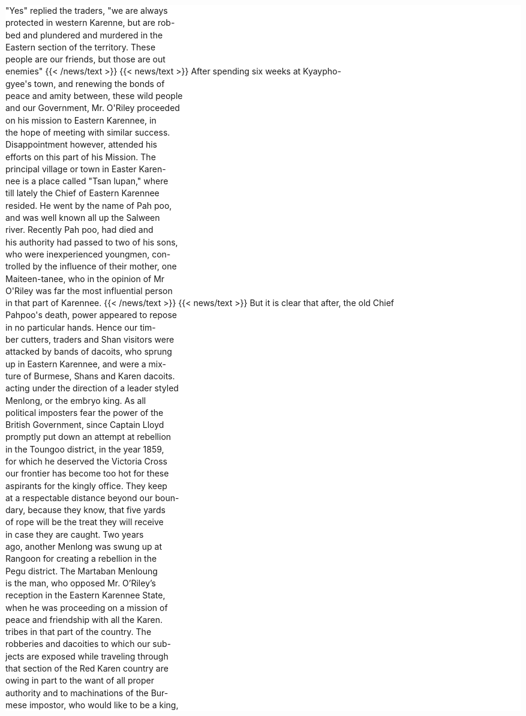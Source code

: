 "Yes" replied the traders, "we are always<br/>
protected in western Karenne, but are rob-<br/>
bed and plundered and murdered in the<br/>
Eastern section of the territory.  These<br/>
people are our friends, but those are out<br/>
enemies"
{{< /news/text >}}
{{< news/text >}}
After spending six weeks at Kyaypho-<br/>
gyee's town, and renewing the bonds of<br/>
peace and amity between, these wild people<br/>
and our Government, Mr. O'Riley proceeded<br/>
on his mission to Eastern Karennee, in<br/>
the hope of meeting with similar success.<br/>
Disappointment however, attended his<br/>
efforts on this part of his Mission. The<br/>
principal village or town in Easter Karen-<br/>
nee is a place called "Tsan lupan," where<br/>
till lately the Chief of Eastern Karennee<br/>
resided. He went by the name of Pah poo,<br/>
and was well known all up the Salween<br/>
river. Recently Pah poo, had died and<br/>
his authority had passed to two of his sons,<br/>
who were inexperienced youngmen, con-<br/>
trolled by the influence of their mother, one<br/>
Maiteen-tanee, who in the opinion of Mr<br/>
O'Riley was far the most influential person<br/>
in that part of Karennee.
{{< /news/text >}}
{{< news/text >}}
But it is clear that after, the old Chief<br/>
Pahpoo's death, power appeared to repose<br/>
in no particular hands. Hence our tim-<br/>
ber cutters, traders and Shan visitors were<br/>
attacked by bands of dacoits, who sprung<br/>
up in Eastern Karennee, and were a mix-<br/>
ture of Burmese, Shans and Karen dacoits.<br/>
acting under the direction of a leader styled<br/>
Menlong, or the embryo king. As all<br/>
political imposters fear the power of the<br/>
British Government, since Captain Lloyd<br/>
promptly put down an attempt at rebellion<br/>
in the Toungoo district, in the year 1859,<br/>
for which he deserved the Victoria Cross<br/>
our frontier has become too hot for these<br/>
aspirants for the kingly office. They keep<br/>
at a respectable distance beyond our boun-<br/>
dary, because they know, that five yards<br/>
of rope will be the treat they will receive<br/>
in case they are caught. Two years<br/>
ago, another Menlong was swung up at<br/>
Rangoon for creating a rebellion in the<br/>
Pegu district. The Martaban Menloung<br/>
is the man, who opposed Mr. O’Riley’s<br/>
reception in the Eastern Karennee State,<br/>
when he was proceeding on a mission of<br/>
peace and friendship with all the Karen.<br/>
tribes in that part of the country. The<br/>
robberies and dacoities to which our sub-<br/>
jects are exposed while traveling through<br/>
that section of the Red Karen country are<br/>
owing in part to the want of all proper<br/>
authority and to machinations of the Bur-<br/>
mese impostor, who would like to be a king,<br/>